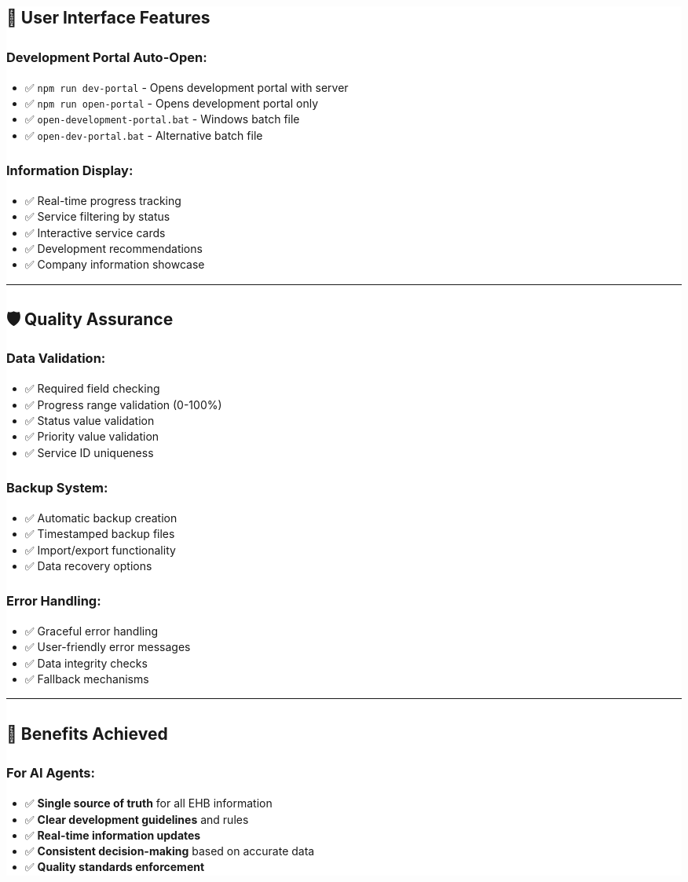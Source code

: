 
## 📱 **User Interface Features**

### **Development Portal Auto-Open:**

- ✅ `npm run dev-portal` - Opens development portal with server
- ✅ `npm run open-portal` - Opens development portal only
- ✅ `open-development-portal.bat` - Windows batch file
- ✅ `open-dev-portal.bat` - Alternative batch file

### **Information Display:**

- ✅ Real-time progress tracking
- ✅ Service filtering by status
- ✅ Interactive service cards
- ✅ Development recommendations
- ✅ Company information showcase

---

## 🛡️ **Quality Assurance**

### **Data Validation:**

- ✅ Required field checking
- ✅ Progress range validation (0-100%)
- ✅ Status value validation
- ✅ Priority value validation
- ✅ Service ID uniqueness

### **Backup System:**

- ✅ Automatic backup creation
- ✅ Timestamped backup files
- ✅ Import/export functionality
- ✅ Data recovery options

### **Error Handling:**

- ✅ Graceful error handling
- ✅ User-friendly error messages
- ✅ Data integrity checks
- ✅ Fallback mechanisms

---

## 🚀 **Benefits Achieved**

### **For AI Agents:**

- ✅ **Single source of truth** for all EHB information
- ✅ **Clear development guidelines** and rules
- ✅ **Real-time information updates**
- ✅ **Consistent decision-making** based on accurate data
- ✅ **Quality standards enforcement**
